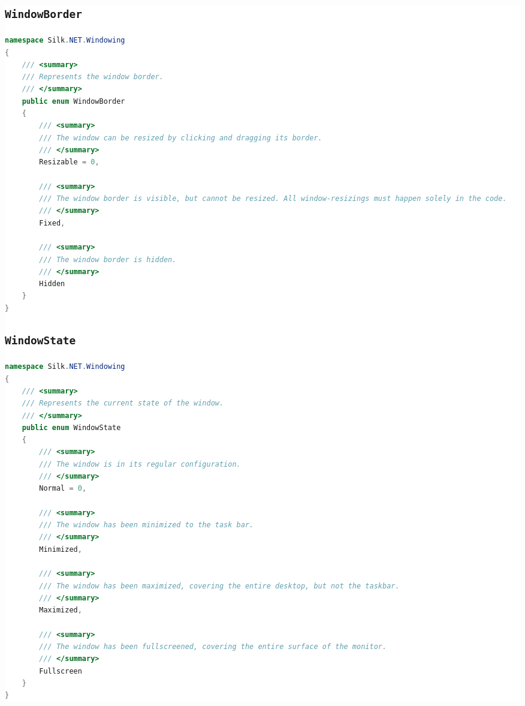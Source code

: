 ## `WindowBorder`

```cs
namespace Silk.NET.Windowing
{
    /// <summary>
    /// Represents the window border.
    /// </summary>
    public enum WindowBorder
    {
        /// <summary>
        /// The window can be resized by clicking and dragging its border.
        /// </summary>
        Resizable = 0,

        /// <summary>
        /// The window border is visible, but cannot be resized. All window-resizings must happen solely in the code.
        /// </summary>
        Fixed,

        /// <summary>
        /// The window border is hidden.
        /// </summary>
        Hidden
    }
}
```

## `WindowState`

```cs
namespace Silk.NET.Windowing
{
    /// <summary>
    /// Represents the current state of the window.
    /// </summary>
    public enum WindowState
    {
        /// <summary>
        /// The window is in its regular configuration.
        /// </summary>
        Normal = 0,

        /// <summary>
        /// The window has been minimized to the task bar.
        /// </summary>
        Minimized,

        /// <summary>
        /// The window has been maximized, covering the entire desktop, but not the taskbar.
        /// </summary>
        Maximized,

        /// <summary>
        /// The window has been fullscreened, covering the entire surface of the monitor.
        /// </summary>
        Fullscreen
    }
}
```
